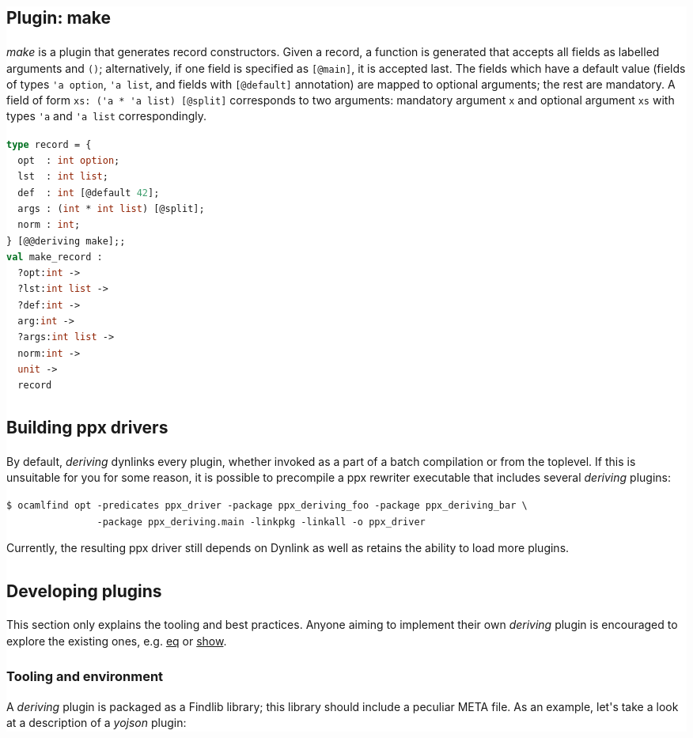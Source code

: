 Plugin: make
--------------

_make_ is a plugin that generates record constructors. Given a record, a function is generated that accepts all fields as labelled arguments and `()`; alternatively, if one field is specified as `[@main]`, it is accepted last. The fields which have a default value (fields of types `'a option`, `'a list`, and fields with `[@default]` annotation) are mapped to optional arguments; the rest are mandatory. A field of form `xs: ('a * 'a list) [@split]` corresponds to two arguments: mandatory argument `x` and optional argument `xs` with types `'a` and `'a list` correspondingly.

``` ocaml
type record = {
  opt  : int option;
  lst  : int list;
  def  : int [@default 42];
  args : (int * int list) [@split];
  norm : int;
} [@@deriving make];;
val make_record :
  ?opt:int ->
  ?lst:int list ->
  ?def:int ->
  arg:int ->
  ?args:int list ->
  norm:int ->
  unit ->
  record
```

Building ppx drivers
--------------------

By default, _deriving_ dynlinks every plugin, whether invoked as a part of a batch compilation or from the toplevel. If this is unsuitable for you for some reason, it is possible to precompile a ppx rewriter executable that includes several _deriving_ plugins:

```
$ ocamlfind opt -predicates ppx_driver -package ppx_deriving_foo -package ppx_deriving_bar \
                -package ppx_deriving.main -linkpkg -linkall -o ppx_driver
```

Currently, the resulting ppx driver still depends on Dynlink as well as retains the ability to load more plugins.

Developing plugins
------------------

This section only explains the tooling and best practices. Anyone aiming to implement their own _deriving_ plugin is encouraged to explore the existing ones, e.g. [eq](src_plugins/ppx_deriving_eq.cppo.ml) or [show](src_plugins/ppx_deriving_show.cppo.ml).

### Tooling and environment

A _deriving_ plugin is packaged as a Findlib library; this library should include a peculiar META file. As an example, let's take a look at a description of a _yojson_ plugin:


[show]: #plugin-show
[eq]: #plugins-eq-and-ord
[enum]: #plugin-enum
[iter]: #plugins-iter-map-and-fold
[make]: #plugin-make (`create` also exists, but it remains solely for backwards compatibility)
[yojson]: https://github.com/whitequark/ppx_deriving_yojson#usage
[protobuf]: https://github.com/whitequark/ppx_deriving_protobuf#usage